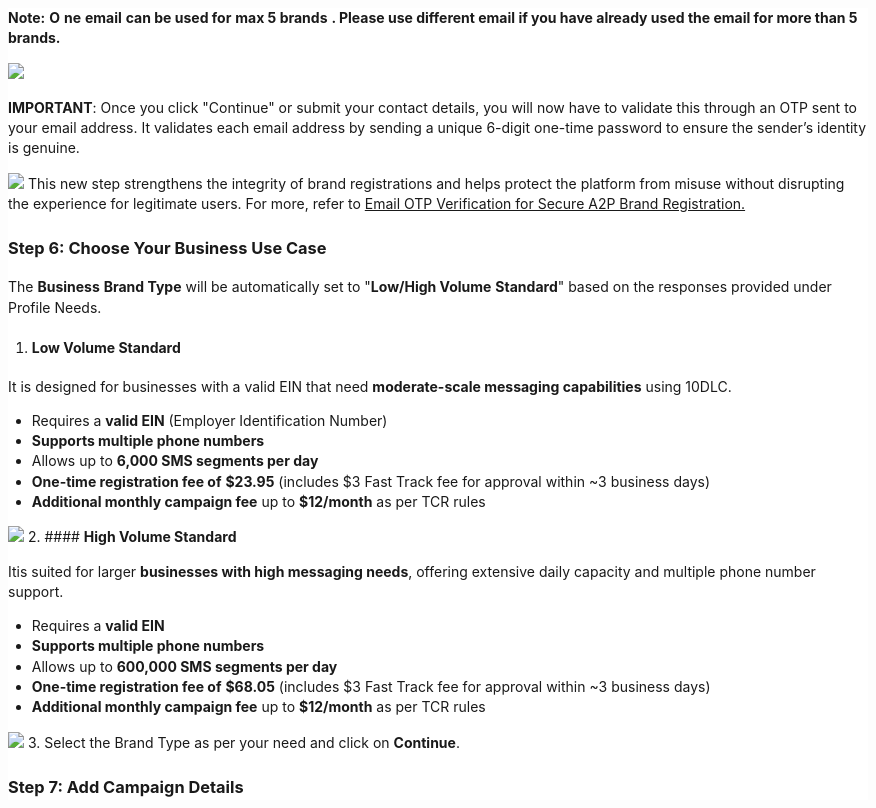 **Note:** **O** **ne** **email** **can be used for** **max 5 brands** **. Please use different email if you have already used the email for more than 5 brands.**  
  
  
![](https://s3.amazonaws.com/cdn.freshdesk.com/data/helpdesk/attachments/production/155046207724/original/5wSaaaI0HS-JyeBsYvGkpYJ7fzG6YJcmNQ.jpeg?1746554319)
  
  
**IMPORTANT**: Once you click "Continue" or submit your contact details, you will now have to validate this through an OTP sent to your email address. It validates each email address by sending a unique 6-digit one-time password to ensure the sender’s identity is genuine. 

![](https://s3.amazonaws.com/cdn.freshdesk.com/data/helpdesk/attachments/production/155050305466/original/ZxFZauGcziNYNHxmpKN_atjYEnEKW-ZHdA.png?1753273220)
This new step strengthens the integrity of brand registrations and helps protect the platform from misuse without disrupting the experience for legitimate users. For more, refer to [Email OTP Verification for Secure A2P Brand Registration.](https://help.gohighlevel.com/support/solutions/articles/155000005776-email-otp-verification-for-secure-a2p-brand-registration)
  
  
### **Step 6:** Choose Your Business Use Case

  
The **Business** **Brand Type** will be automatically set to "**Low/High Volume** **Standard**" based on the responses provided under Profile Needs. 

  
1. #### **Low Volume Standard**  
    
It is designed for businesses with a valid EIN that need **moderate-scale messaging capabilities** using 10DLC.  
    
   * Requires a **valid EIN** (Employer Identification Number)  
   * **Supports multiple phone numbers**  
   * Allows up to **6,000 SMS segments per day**  
   * **One-time registration fee of** **$23.95** (includes $3 Fast Track fee for approval within \~3 business days)  
   * **Additional monthly campaign fee** up to **$12/month** as per TCR rules  
         
   ![](https://s3.amazonaws.com/cdn.freshdesk.com/data/helpdesk/attachments/production/155046207723/original/OcdUmFJPoBkIIT4a_trmCi5Dom0Lf9GFsQ.jpeg?1746554319)
2. #### **High Volume Standard**  
    
Itis suited for larger **businesses with high messaging needs**, offering extensive daily capacity and multiple phone number support.  
    
   * Requires a **valid EIN**  
   * **Supports multiple phone numbers**  
   * Allows up to **600,000 SMS segments per day**  
   * **One-time registration fee of** **$68.05** (includes $3 Fast Track fee for approval within \~3 business days)  
   * **Additional monthly campaign fee** up to **$12/month** as per TCR rules  
         
   ![](https://s3.amazonaws.com/cdn.freshdesk.com/data/helpdesk/attachments/production/155046207731/original/_tyddwX4n5F4oB_nY7jrQbXbiKB2dcirbA.jpeg?1746554322)
3. Select the Brand Type as per your need and click on **Continue**.

### **Step 7:** Add Campaign Details

  